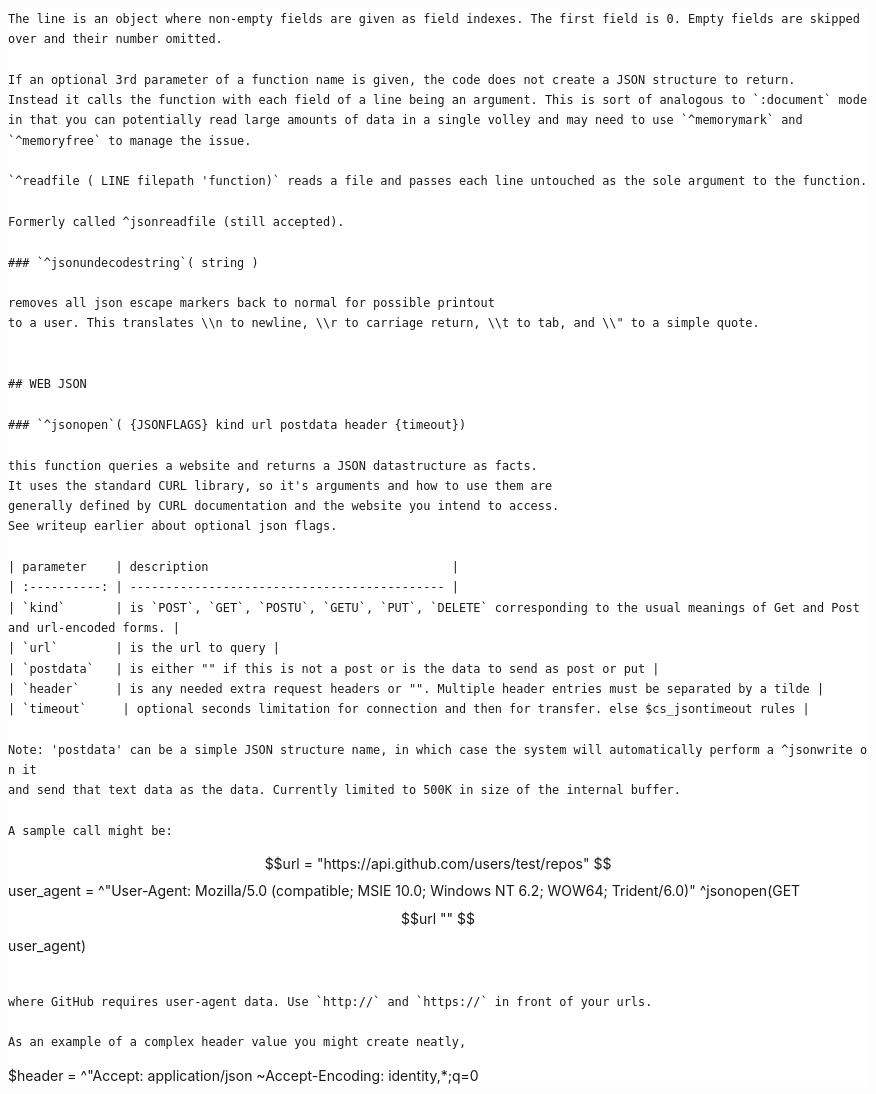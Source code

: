 ```
The line is an object where non-empty fields are given as field indexes. The first field is 0. Empty fields are skipped over and their number omitted.

If an optional 3rd parameter of a function name is given, the code does not create a JSON structure to return. 
Instead it calls the function with each field of a line being an argument. This is sort of analogous to `:document` mode
in that you can potentially read large amounts of data in a single volley and may need to use `^memorymark` and
`^memoryfree` to manage the issue.

`^readfile ( LINE filepath 'function)` reads a file and passes each line untouched as the sole argument to the function.

Formerly called ^jsonreadfile (still accepted).

### `^jsonundecodestring`( string ) 

removes all json escape markers back to normal for possible printout
to a user. This translates \\n to newline, \\r to carriage return, \\t to tab, and \\" to a simple quote.


## WEB JSON

### `^jsonopen`( {JSONFLAGS} kind url postdata header {timeout})

this function queries a website and returns a JSON datastructure as facts. 
It uses the standard CURL library, so it's arguments and how to use them are 
generally defined by CURL documentation and the website you intend to access. 
See writeup earlier about optional json flags.

| parameter    | description                                  |
| :----------: | -------------------------------------------- |
| `kind`       | is `POST`, `GET`, `POSTU`, `GETU`, `PUT`, `DELETE` corresponding to the usual meanings of Get and Post and url-encoded forms. | 
| `url`        | is the url to query |
| `postdata`   | is either "" if this is not a post or is the data to send as post or put | 
| `header`     | is any needed extra request headers or "". Multiple header entries must be separated by a tilde |
| `timeout`     | optional seconds limitation for connection and then for transfer. else $cs_jsontimeout rules |

Note: 'postdata' can be a simple JSON structure name, in which case the system will automatically perform a ^jsonwrite on it
and send that text data as the data. Currently limited to 500K in size of the internal buffer.

A sample call might be:

```
$$url = "https://api.github.com/users/test/repos"
$$user_agent = ^"User-Agent: Mozilla/5.0 (compatible; MSIE 10.0; Windows NT 6.2; WOW64; Trident/6.0)"
^jsonopen(GET $$url "" $$user_agent)
```

where GitHub requires user-agent data. Use `http://` and `https://` in front of your urls.

As an example of a complex header value you might create neatly,

```
$header = ^"Accept: application/json
~Accept-Encoding: identity,*;q=0